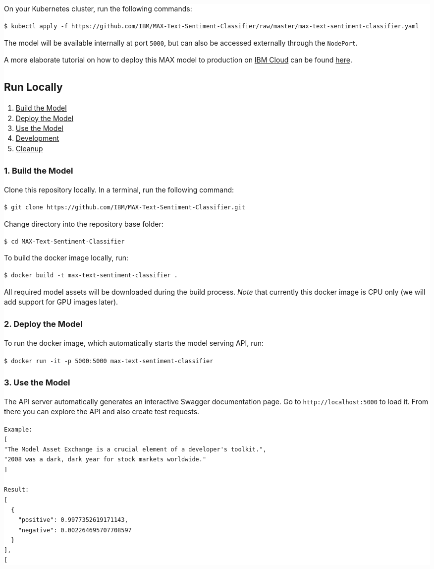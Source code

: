 On your Kubernetes cluster, run the following commands:

```
$ kubectl apply -f https://github.com/IBM/MAX-Text-Sentiment-Classifier/raw/master/max-text-sentiment-classifier.yaml
```

The model will be available internally at port `5000`, but can also be accessed externally through the `NodePort`.

A more elaborate tutorial on how to deploy this MAX model to production on [IBM Cloud](https://ibm.biz/Bdz2XM) can be found [here](http://ibm.biz/max-to-ibm-cloud-tutorial).

## Run Locally
1. [Build the Model](#1-build-the-model)
2. [Deploy the Model](#2-deploy-the-model)
3. [Use the Model](#3-use-the-model)
4. [Development](#4-development)
5. [Cleanup](#5-cleanup)


### 1. Build the Model
Clone this repository locally. In a terminal, run the following command:

```
$ git clone https://github.com/IBM/MAX-Text-Sentiment-Classifier.git
```

Change directory into the repository base folder:

```
$ cd MAX-Text-Sentiment-Classifier
```

To build the docker image locally, run: 

```
$ docker build -t max-text-sentiment-classifier .
```

All required model assets will be downloaded during the build process. _Note_ that currently this docker image is CPU only (we will add support for GPU images later).


### 2. Deploy the Model
To run the docker image, which automatically starts the model serving API, run:

```
$ docker run -it -p 5000:5000 max-text-sentiment-classifier
```

### 3. Use the Model

The API server automatically generates an interactive Swagger documentation page. Go to `http://localhost:5000` to load it. From there you can explore the API and also create test requests.

```
Example:
[
"The Model Asset Exchange is a crucial element of a developer's toolkit.",
"2008 was a dark, dark year for stock markets worldwide."
]

Result:
[
  {
    "positive": 0.9977352619171143,
    "negative": 0.002264695707708597
  }
],
[
```